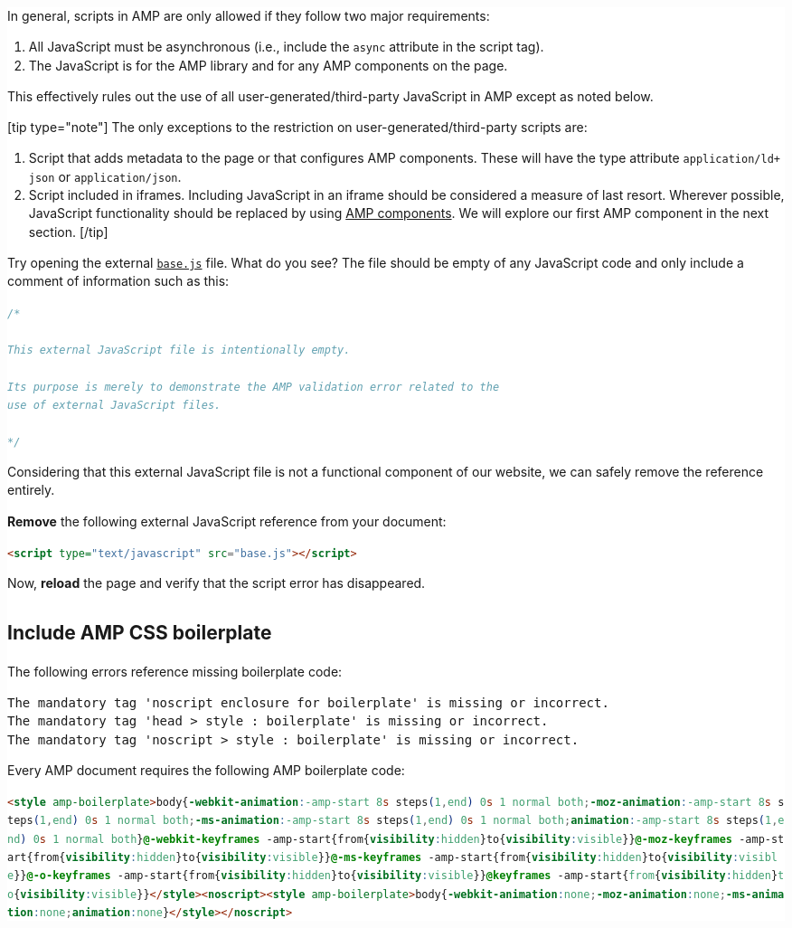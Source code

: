 In general, scripts in AMP are only allowed if they follow two major requirements:

1.  All JavaScript must be asynchronous (i.e., include the `async` attribute in the script tag).
2.  The JavaScript is for the AMP library and for any AMP components on the page.

This effectively rules out the use of all user-generated/third-party JavaScript in AMP except as noted below.

[tip type="note"]
The only exceptions to the restriction on user-generated/third-party scripts are:

1.  Script that adds metadata to the page or that configures AMP components. These will have the type attribute  `application/ld+json` or `application/json`.
2.  Script included in iframes.  Including JavaScript in an iframe should be considered a measure of last resort. Wherever possible, JavaScript functionality should be replaced by using [AMP components](/docs/reference/components.html). We will explore our first AMP component in the next section.
[/tip]

Try opening the external [`base.js`](https://github.com/googlecodelabs/accelerated-mobile-pages-foundations/blob/master/base.js) file. What do you see? The file should be empty of any JavaScript code and only include a comment of information such as this:

```javascript
/*

This external JavaScript file is intentionally empty.

Its purpose is merely to demonstrate the AMP validation error related to the
use of external JavaScript files.

*/
```

Considering that this external JavaScript file is not a functional component of our website, we can safely remove the reference entirely.

**Remove** the following external JavaScript reference from your document:

```html
<script type="text/javascript" src="base.js"></script>
```

Now, **reload** the page and verify that the script error has disappeared.

## Include AMP CSS boilerplate

The following errors reference missing boilerplate code:

<pre class="error-text">
The mandatory tag 'noscript enclosure for boilerplate' is missing or incorrect.
The mandatory tag 'head > style : boilerplate' is missing or incorrect.
The mandatory tag 'noscript > style : boilerplate' is missing or incorrect.
</pre>

Every AMP document requires the following AMP boilerplate code:

```html
<style amp-boilerplate>body{-webkit-animation:-amp-start 8s steps(1,end) 0s 1 normal both;-moz-animation:-amp-start 8s steps(1,end) 0s 1 normal both;-ms-animation:-amp-start 8s steps(1,end) 0s 1 normal both;animation:-amp-start 8s steps(1,end) 0s 1 normal both}@-webkit-keyframes -amp-start{from{visibility:hidden}to{visibility:visible}}@-moz-keyframes -amp-start{from{visibility:hidden}to{visibility:visible}}@-ms-keyframes -amp-start{from{visibility:hidden}to{visibility:visible}}@-o-keyframes -amp-start{from{visibility:hidden}to{visibility:visible}}@keyframes -amp-start{from{visibility:hidden}to{visibility:visible}}</style><noscript><style amp-boilerplate>body{-webkit-animation:none;-moz-animation:none;-ms-animation:none;animation:none}</style></noscript>
```
